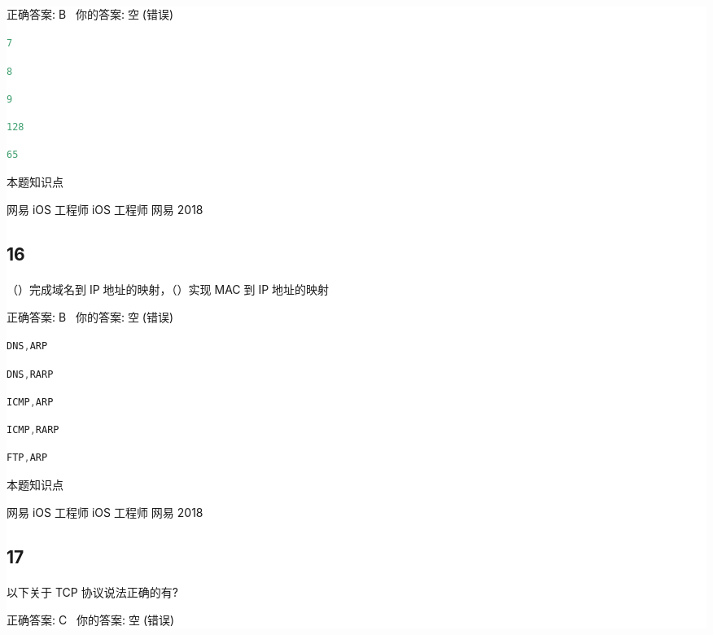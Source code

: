 正确答案: B   你的答案: 空 (错误)

```cpp
7
```

```cpp
8
```

```cpp
9
```

```cpp
128
```

```cpp
65
```

本题知识点

网易 iOS 工程师 iOS 工程师 网易 2018

## 16

（）完成域名到 IP 地址的映射，（）实现 MAC 到 IP 地址的映射

正确答案: B   你的答案: 空 (错误)

```cpp
DNS,ARP
```

```cpp
DNS,RARP
```

```cpp
ICMP,ARP
```

```cpp
ICMP,RARP
```

```cpp
FTP,ARP
```

本题知识点

网易 iOS 工程师 iOS 工程师 网易 2018

## 17

以下关于 TCP 协议说法正确的有?

正确答案: C   你的答案: 空 (错误)

